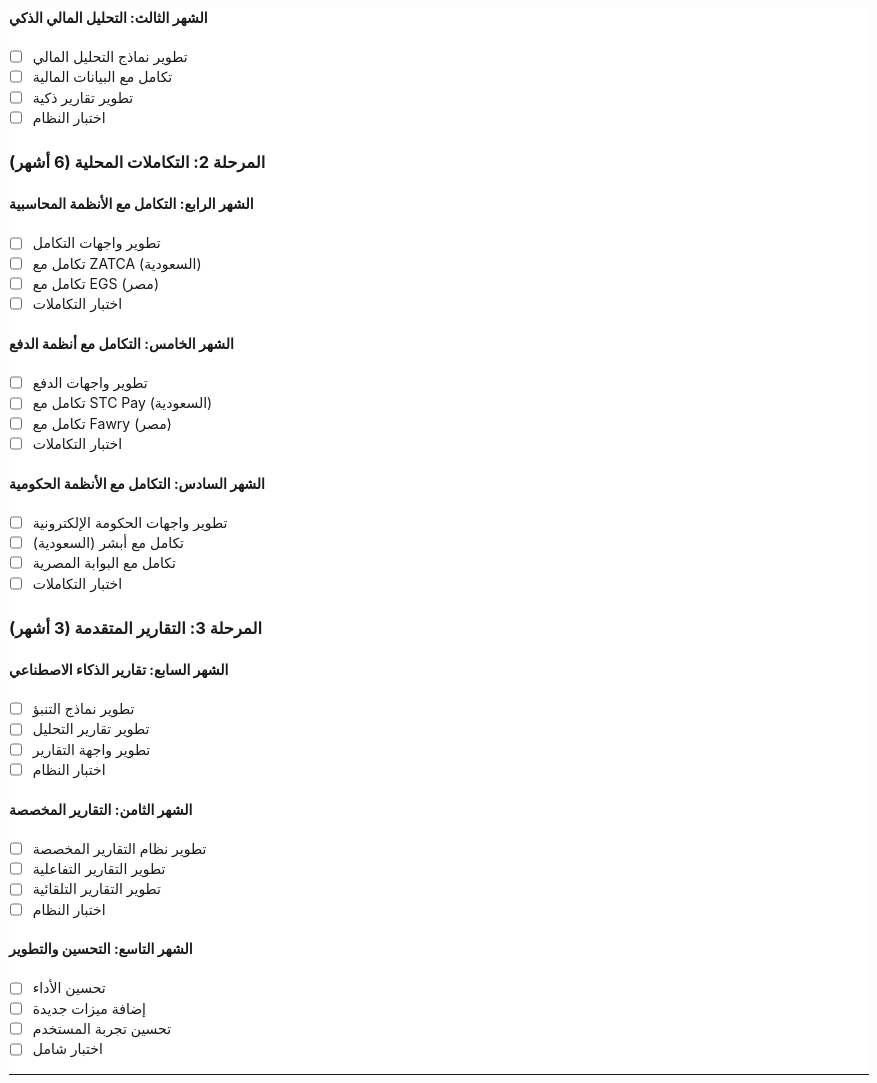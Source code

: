 #### الشهر الثالث: التحليل المالي الذكي

- [ ] تطوير نماذج التحليل المالي
- [ ] تكامل مع البيانات المالية
- [ ] تطوير تقارير ذكية
- [ ] اختبار النظام

### المرحلة 2: التكاملات المحلية (6 أشهر)

#### الشهر الرابع: التكامل مع الأنظمة المحاسبية

- [ ] تطوير واجهات التكامل
- [ ] تكامل مع ZATCA (السعودية)
- [ ] تكامل مع EGS (مصر)
- [ ] اختبار التكاملات

#### الشهر الخامس: التكامل مع أنظمة الدفع

- [ ] تطوير واجهات الدفع
- [ ] تكامل مع STC Pay (السعودية)
- [ ] تكامل مع Fawry (مصر)
- [ ] اختبار التكاملات

#### الشهر السادس: التكامل مع الأنظمة الحكومية

- [ ] تطوير واجهات الحكومة الإلكترونية
- [ ] تكامل مع أبشر (السعودية)
- [ ] تكامل مع البوابة المصرية
- [ ] اختبار التكاملات

### المرحلة 3: التقارير المتقدمة (3 أشهر)

#### الشهر السابع: تقارير الذكاء الاصطناعي

- [ ] تطوير نماذج التنبؤ
- [ ] تطوير تقارير التحليل
- [ ] تطوير واجهة التقارير
- [ ] اختبار النظام

#### الشهر الثامن: التقارير المخصصة

- [ ] تطوير نظام التقارير المخصصة
- [ ] تطوير التقارير التفاعلية
- [ ] تطوير التقارير التلقائية
- [ ] اختبار النظام

#### الشهر التاسع: التحسين والتطوير

- [ ] تحسين الأداء
- [ ] إضافة ميزات جديدة
- [ ] تحسين تجربة المستخدم
- [ ] اختبار شامل

---
